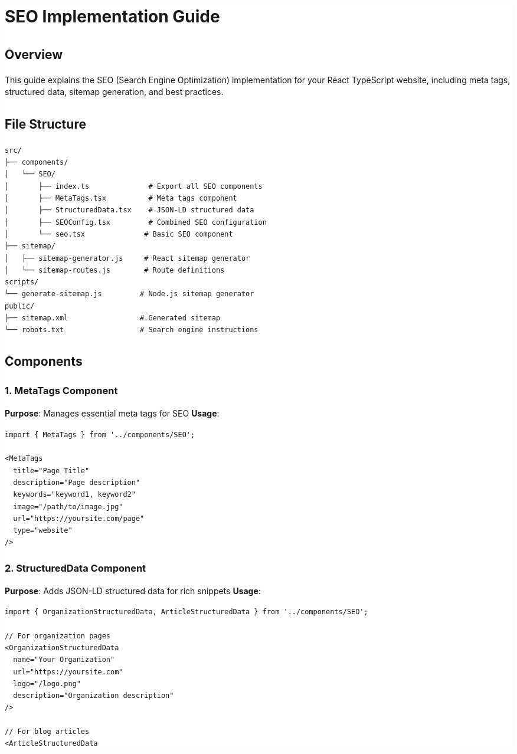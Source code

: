 # SEO Implementation Guide

## Overview
This guide explains the SEO (Search Engine Optimization) implementation for your React TypeScript website, including meta tags, structured data, sitemap generation, and best practices.

## File Structure
```
src/
├── components/
│   └── SEO/
│       ├── index.ts              # Export all SEO components
│       ├── MetaTags.tsx          # Meta tags component
│       ├── StructuredData.tsx    # JSON-LD structured data
│       ├── SEOConfig.tsx         # Combined SEO configuration
│       └── seo.tsx              # Basic SEO component
├── sitemap/
│   ├── sitemap-generator.js     # React sitemap generator
│   └── sitemap-routes.js        # Route definitions
scripts/
└── generate-sitemap.js         # Node.js sitemap generator
public/
├── sitemap.xml                 # Generated sitemap
└── robots.txt                  # Search engine instructions
```

## Components

### 1. MetaTags Component
**Purpose**: Manages essential meta tags for SEO
**Usage**:
```tsx
import { MetaTags } from '../components/SEO';

<MetaTags
  title="Page Title"
  description="Page description"
  keywords="keyword1, keyword2"
  image="/path/to/image.jpg"
  url="https://yoursite.com/page"
  type="website"
/>
```

### 2. StructuredData Component
**Purpose**: Adds JSON-LD structured data for rich snippets
**Usage**:
```tsx
import { OrganizationStructuredData, ArticleStructuredData } from '../components/SEO';

// For organization pages
<OrganizationStructuredData
  name="Your Organization"
  url="https://yoursite.com"
  logo="/logo.png"
  description="Organization description"
/>

// For blog articles
<ArticleStructuredData
```